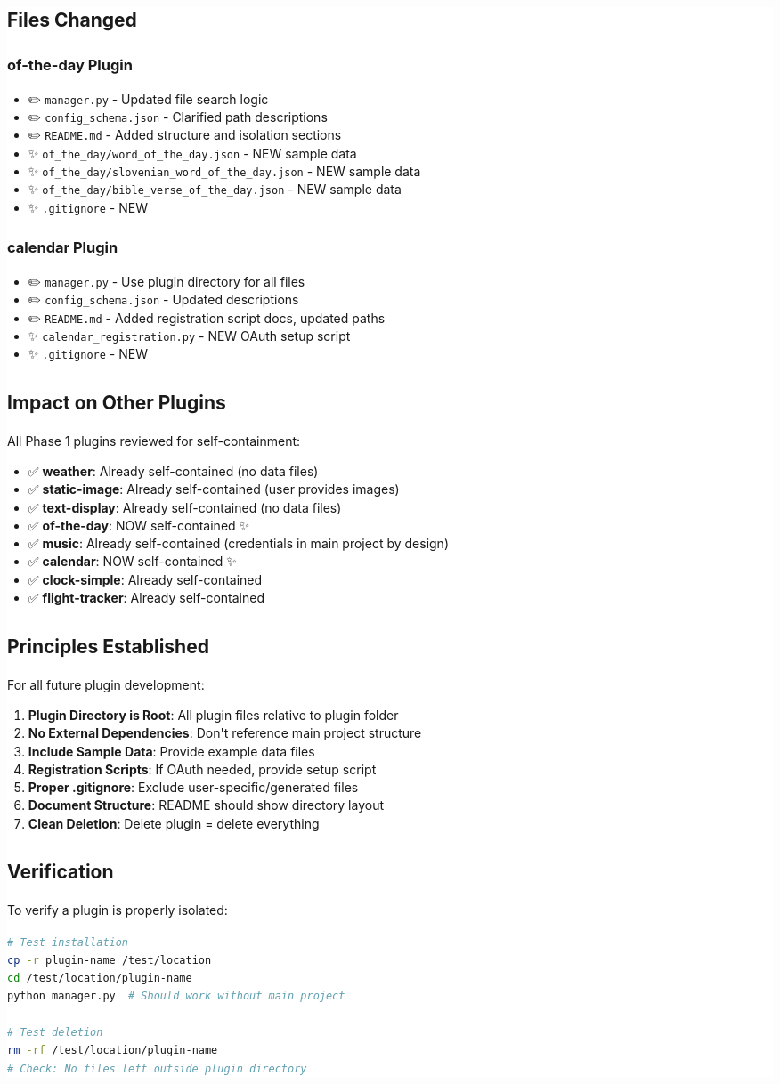 ## Files Changed

### of-the-day Plugin
- ✏️ `manager.py` - Updated file search logic
- ✏️ `config_schema.json` - Clarified path descriptions
- ✏️ `README.md` - Added structure and isolation sections
- ✨ `of_the_day/word_of_the_day.json` - NEW sample data
- ✨ `of_the_day/slovenian_word_of_the_day.json` - NEW sample data
- ✨ `of_the_day/bible_verse_of_the_day.json` - NEW sample data
- ✨ `.gitignore` - NEW

### calendar Plugin
- ✏️ `manager.py` - Use plugin directory for all files
- ✏️ `config_schema.json` - Updated descriptions
- ✏️ `README.md` - Added registration script docs, updated paths
- ✨ `calendar_registration.py` - NEW OAuth setup script
- ✨ `.gitignore` - NEW

## Impact on Other Plugins

All Phase 1 plugins reviewed for self-containment:

- ✅ **weather**: Already self-contained (no data files)
- ✅ **static-image**: Already self-contained (user provides images)
- ✅ **text-display**: Already self-contained (no data files)
- ✅ **of-the-day**: NOW self-contained ✨
- ✅ **music**: Already self-contained (credentials in main project by design)
- ✅ **calendar**: NOW self-contained ✨
- ✅ **clock-simple**: Already self-contained
- ✅ **flight-tracker**: Already self-contained

## Principles Established

For all future plugin development:

1. **Plugin Directory is Root**: All plugin files relative to plugin folder
2. **No External Dependencies**: Don't reference main project structure
3. **Include Sample Data**: Provide example data files
4. **Registration Scripts**: If OAuth needed, provide setup script
5. **Proper .gitignore**: Exclude user-specific/generated files
6. **Document Structure**: README should show directory layout
7. **Clean Deletion**: Delete plugin = delete everything

## Verification

To verify a plugin is properly isolated:

```bash
# Test installation
cp -r plugin-name /test/location
cd /test/location/plugin-name
python manager.py  # Should work without main project

# Test deletion
rm -rf /test/location/plugin-name
# Check: No files left outside plugin directory
```
